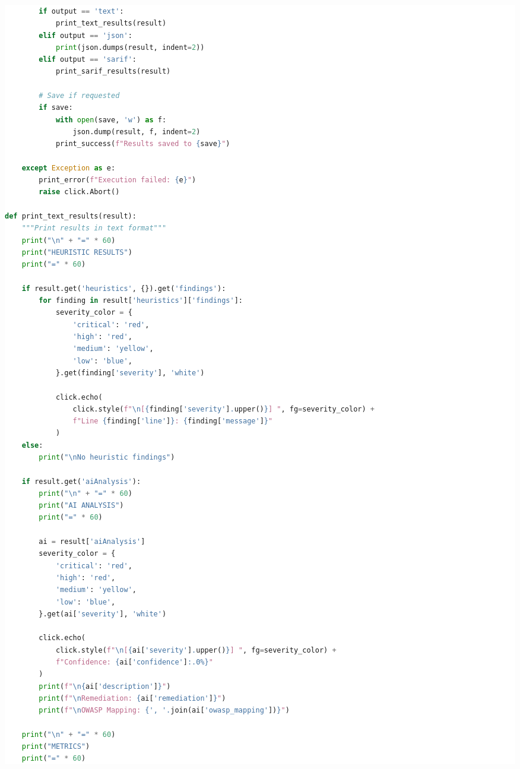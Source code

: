 ```python
        if output == 'text':
            print_text_results(result)
        elif output == 'json':
            print(json.dumps(result, indent=2))
        elif output == 'sarif':
            print_sarif_results(result)
        
        # Save if requested
        if save:
            with open(save, 'w') as f:
                json.dump(result, f, indent=2)
            print_success(f"Results saved to {save}")
        
    except Exception as e:
        print_error(f"Execution failed: {e}")
        raise click.Abort()

def print_text_results(result):
    """Print results in text format"""
    print("\n" + "=" * 60)
    print("HEURISTIC RESULTS")
    print("=" * 60)
    
    if result.get('heuristics', {}).get('findings'):
        for finding in result['heuristics']['findings']:
            severity_color = {
                'critical': 'red',
                'high': 'red',
                'medium': 'yellow',
                'low': 'blue',
            }.get(finding['severity'], 'white')
            
            click.echo(
                click.style(f"\n[{finding['severity'].upper()}] ", fg=severity_color) +
                f"Line {finding['line']}: {finding['message']}"
            )
    else:
        print("\nNo heuristic findings")
    
    if result.get('aiAnalysis'):
        print("\n" + "=" * 60)
        print("AI ANALYSIS")
        print("=" * 60)
        
        ai = result['aiAnalysis']
        severity_color = {
            'critical': 'red',
            'high': 'red',
            'medium': 'yellow',
            'low': 'blue',
        }.get(ai['severity'], 'white')
        
        click.echo(
            click.style(f"\n[{ai['severity'].upper()}] ", fg=severity_color) +
            f"Confidence: {ai['confidence']:.0%}"
        )
        print(f"\n{ai['description']}")
        print(f"\nRemediation: {ai['remediation']}")
        print(f"\nOWASP Mapping: {', '.join(ai['owasp_mapping'])}")
    
    print("\n" + "=" * 60)
    print("METRICS")
    print("=" * 60)
```